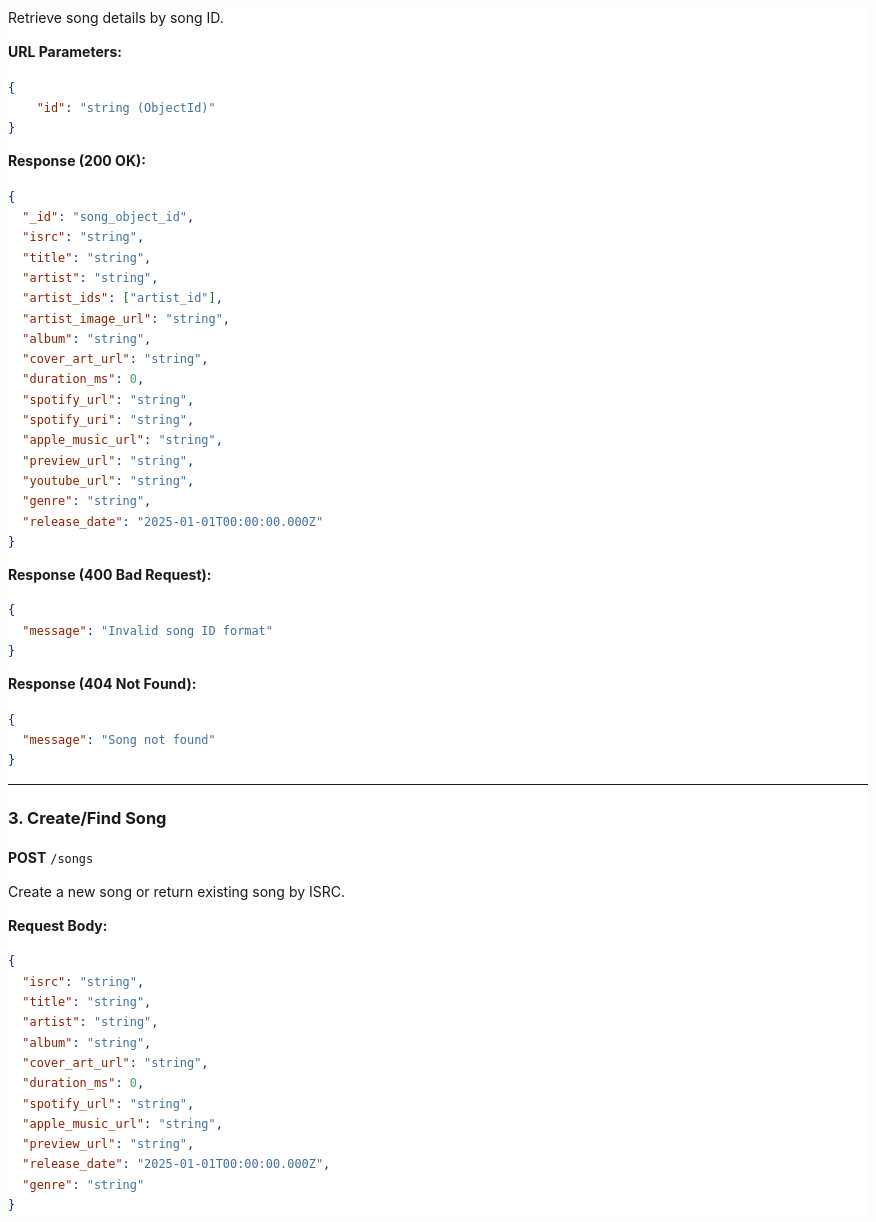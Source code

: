 Retrieve song details by song ID.

**URL Parameters:**
```json
{
    "id": "string (ObjectId)"
}
```

**Response (200 OK):**
```json
{
  "_id": "song_object_id",
  "isrc": "string",
  "title": "string",
  "artist": "string",
  "artist_ids": ["artist_id"],
  "artist_image_url": "string",
  "album": "string",
  "cover_art_url": "string",
  "duration_ms": 0,
  "spotify_url": "string",
  "spotify_uri": "string",
  "apple_music_url": "string",
  "preview_url": "string",
  "youtube_url": "string",
  "genre": "string",
  "release_date": "2025-01-01T00:00:00.000Z"
}
```

**Response (400 Bad Request):**
```json
{
  "message": "Invalid song ID format"
}
```

**Response (404 Not Found):**
```json
{
  "message": "Song not found"
}
```

---

### 3. Create/Find Song
**POST** `/songs`

Create a new song or return existing song by ISRC.

**Request Body:**
```json
{
  "isrc": "string",
  "title": "string",
  "artist": "string",
  "album": "string",
  "cover_art_url": "string",
  "duration_ms": 0,
  "spotify_url": "string",
  "apple_music_url": "string",
  "preview_url": "string",
  "release_date": "2025-01-01T00:00:00.000Z",
  "genre": "string"
}
```
